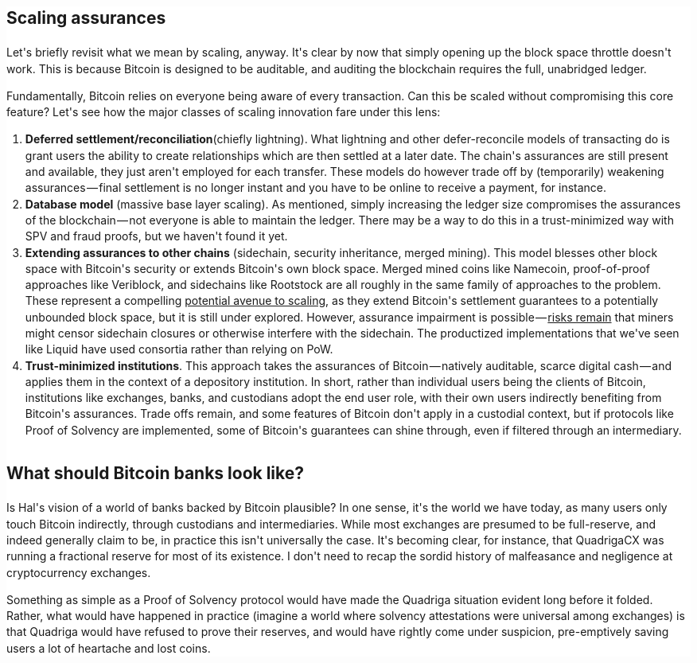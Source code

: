 ## Scaling assurances

Let's briefly revisit what we mean by scaling, anyway. It's clear by now that simply opening up the block space throttle doesn't work. This is because Bitcoin is designed to be auditable, and auditing the blockchain requires the full, unabridged ledger.

Fundamentally, Bitcoin relies on everyone being aware of every transaction. Can this be scaled without compromising this core feature? Let's see how the major classes of scaling innovation fare under this lens:

1. **Deferred settlement/reconciliation**(chiefly lightning). What lightning and other defer-reconcile models of transacting do is grant users the ability to create relationships which are then settled at a later date. The chain's assurances are still present and available, they just aren't employed for each transfer. These models do however trade off by (temporarily) weakening assurances — final settlement is no longer instant and you have to be online to receive a payment, for instance.
2. **Database model** (massive base layer scaling). As mentioned, simply increasing the ledger size compromises the assurances of the blockchain — not everyone is able to maintain the ledger. There may be a way to do this in a trust-minimized way with SPV and fraud proofs, but we haven't found it yet.
3. **Extending assurances to other chains** (sidechain, security inheritance, merged mining). This model blesses other block space with Bitcoin's security or extends Bitcoin's own block space. Merged mined coins like Namecoin, proof-of-proof approaches like Veriblock, and sidechains like Rootstock are all roughly in the same family of approaches to the problem. These represent a compelling [potential avenue to scaling](http://www.drivechain.info/faq/#scaling), as they extend Bitcoin's settlement guarantees to a potentially unbounded block space, but it is still under explored. However, assurance impairment is possible — [risks remain](https://zmnscpxj.github.io/sidechain/weakness/index.html) that miners might censor sidechain closures or otherwise interfere with the sidechain. The productized implementations that we've seen like Liquid have used consortia rather than relying on PoW.
4. **Trust-minimized institutions**. This approach takes the assurances of Bitcoin — natively auditable, scarce digital cash — and applies them in the context of a depository institution. In short, rather than individual users being the clients of Bitcoin, institutions like exchanges, banks, and custodians adopt the end user role, with their own users indirectly benefiting from Bitcoin's assurances. Trade offs remain, and some features of Bitcoin don't apply in a custodial context, but if protocols like Proof of Solvency are implemented, some of Bitcoin's guarantees can shine through, even if filtered through an intermediary.

## What should Bitcoin banks look like?

Is Hal's vision of a world of banks backed by Bitcoin plausible? In one sense, it's the world we have today, as many users only touch Bitcoin indirectly, through custodians and intermediaries. While most exchanges are presumed to be full-reserve, and indeed generally claim to be, in practice this isn't universally the case. It's becoming clear, for instance, that QuadrigaCX was running a fractional reserve for most of its existence. I don't need to recap the sordid history of malfeasance and negligence at cryptocurrency exchanges.

Something as simple as a Proof of Solvency protocol would have made the Quadriga situation evident long before it folded. Rather, what would have happened in practice (imagine a world where solvency attestations were universal among exchanges) is that Quadriga would have refused to prove their reserves, and would have rightly come under suspicion, pre-emptively saving users a lot of heartache and lost coins.
